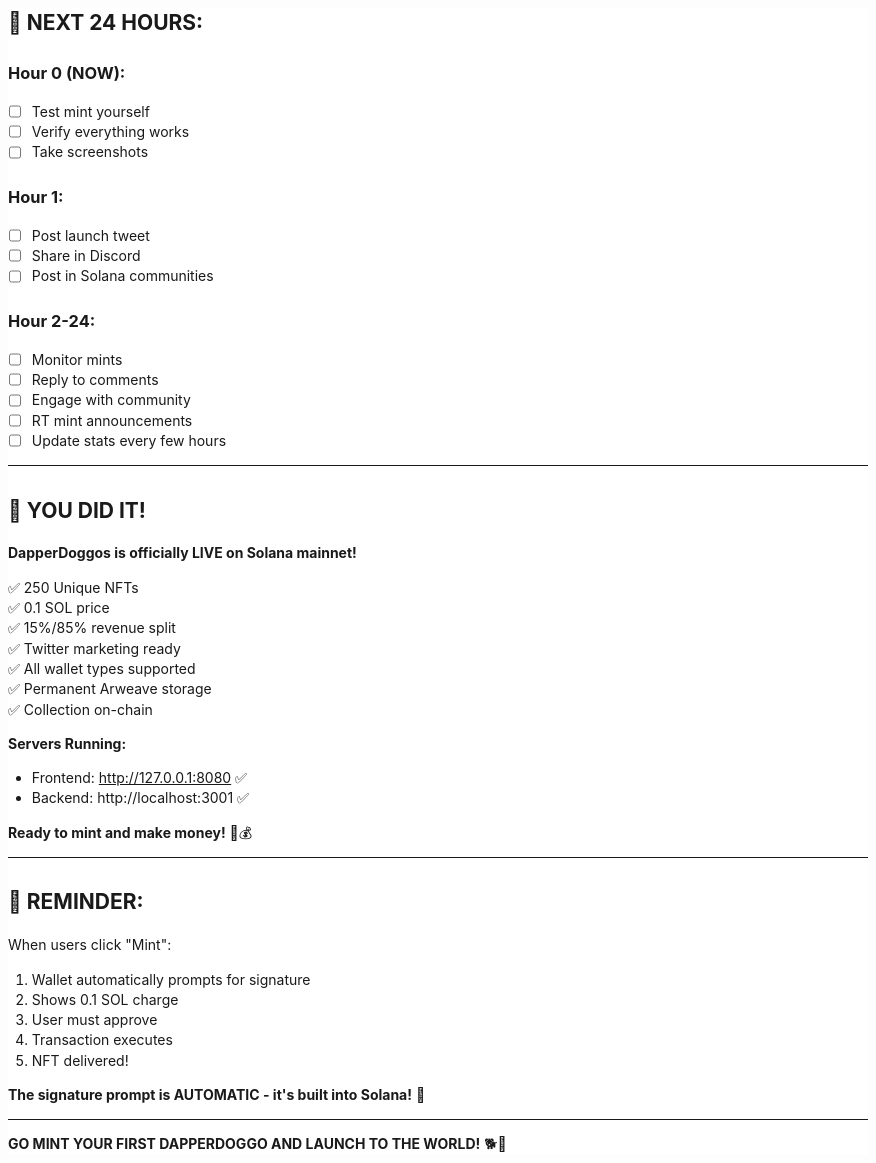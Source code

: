 
## 🎯 **NEXT 24 HOURS:**

### **Hour 0 (NOW):**
- [ ] Test mint yourself
- [ ] Verify everything works
- [ ] Take screenshots

### **Hour 1:**
- [ ] Post launch tweet
- [ ] Share in Discord
- [ ] Post in Solana communities

### **Hour 2-24:**
- [ ] Monitor mints
- [ ] Reply to comments
- [ ] Engage with community
- [ ] RT mint announcements
- [ ] Update stats every few hours

---

## 🎉 **YOU DID IT!**

**DapperDoggos is officially LIVE on Solana mainnet!**

✅ 250 Unique NFTs  
✅ 0.1 SOL price  
✅ 15%/85% revenue split  
✅ Twitter marketing ready  
✅ All wallet types supported  
✅ Permanent Arweave storage  
✅ Collection on-chain  

**Servers Running:**
- Frontend: http://127.0.0.1:8080 ✅
- Backend: http://localhost:3001 ✅

**Ready to mint and make money!** 🚀💰

---

## 📝 **REMINDER:**

When users click "Mint":
1. Wallet automatically prompts for signature
2. Shows 0.1 SOL charge
3. User must approve
4. Transaction executes
5. NFT delivered!

**The signature prompt is AUTOMATIC - it's built into Solana!** 🔐

---

**GO MINT YOUR FIRST DAPPERDOGGO AND LAUNCH TO THE WORLD!** 🐕🎉


